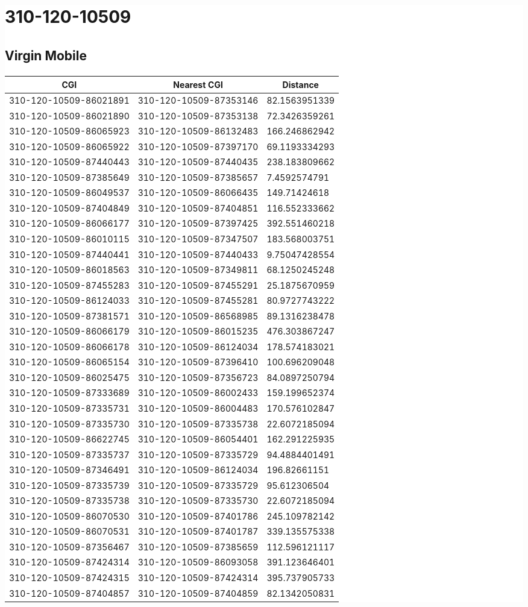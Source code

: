 # 310-120-10509
## Virgin Mobile


| CGI | Nearest CGI | Distance |
|-----|-------------|----------|
| 310-120-10509-86021891 | 310-120-10509-87353146 | 82.1563951339 |
| 310-120-10509-86021890 | 310-120-10509-87353138 | 72.3426359261 |
| 310-120-10509-86065923 | 310-120-10509-86132483 | 166.246862942 |
| 310-120-10509-86065922 | 310-120-10509-87397170 | 69.1193334293 |
| 310-120-10509-87440443 | 310-120-10509-87440435 | 238.183809662 |
| 310-120-10509-87385649 | 310-120-10509-87385657 | 7.4592574791 |
| 310-120-10509-86049537 | 310-120-10509-86066435 | 149.71424618 |
| 310-120-10509-87404849 | 310-120-10509-87404851 | 116.552333662 |
| 310-120-10509-86066177 | 310-120-10509-87397425 | 392.551460218 |
| 310-120-10509-86010115 | 310-120-10509-87347507 | 183.568003751 |
| 310-120-10509-87440441 | 310-120-10509-87440433 | 9.75047428554 |
| 310-120-10509-86018563 | 310-120-10509-87349811 | 68.1250245248 |
| 310-120-10509-87455283 | 310-120-10509-87455291 | 25.1875670959 |
| 310-120-10509-86124033 | 310-120-10509-87455281 | 80.9727743222 |
| 310-120-10509-87381571 | 310-120-10509-86568985 | 89.1316238478 |
| 310-120-10509-86066179 | 310-120-10509-86015235 | 476.303867247 |
| 310-120-10509-86066178 | 310-120-10509-86124034 | 178.574183021 |
| 310-120-10509-86065154 | 310-120-10509-87396410 | 100.696209048 |
| 310-120-10509-86025475 | 310-120-10509-87356723 | 84.0897250794 |
| 310-120-10509-87333689 | 310-120-10509-86002433 | 159.199652374 |
| 310-120-10509-87335731 | 310-120-10509-86004483 | 170.576102847 |
| 310-120-10509-87335730 | 310-120-10509-87335738 | 22.6072185094 |
| 310-120-10509-86622745 | 310-120-10509-86054401 | 162.291225935 |
| 310-120-10509-87335737 | 310-120-10509-87335729 | 94.4884401491 |
| 310-120-10509-87346491 | 310-120-10509-86124034 | 196.82661151 |
| 310-120-10509-87335739 | 310-120-10509-87335729 | 95.612306504 |
| 310-120-10509-87335738 | 310-120-10509-87335730 | 22.6072185094 |
| 310-120-10509-86070530 | 310-120-10509-87401786 | 245.109782142 |
| 310-120-10509-86070531 | 310-120-10509-87401787 | 339.135575338 |
| 310-120-10509-87356467 | 310-120-10509-87385659 | 112.596121117 |
| 310-120-10509-87424314 | 310-120-10509-86093058 | 391.123646401 |
| 310-120-10509-87424315 | 310-120-10509-87424314 | 395.737905733 |
| 310-120-10509-87404857 | 310-120-10509-87404859 | 82.1342050831 |